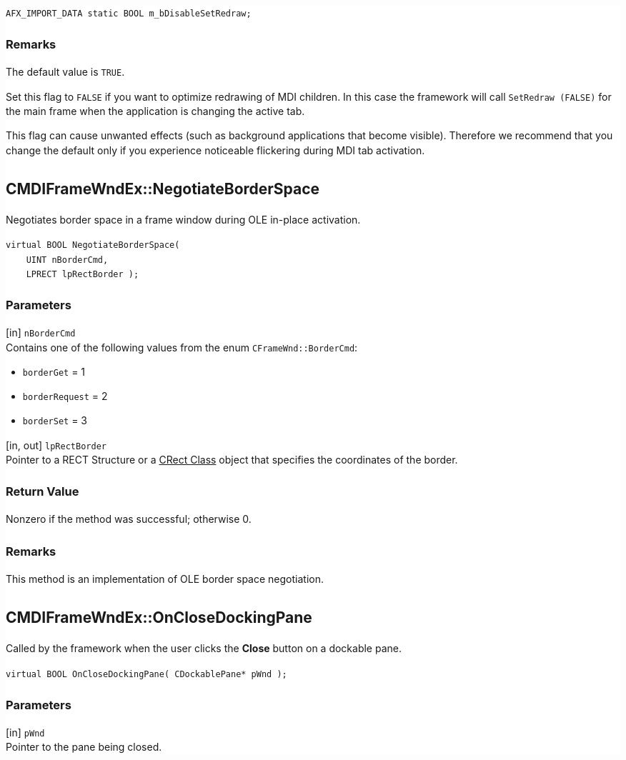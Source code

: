 ```  
AFX_IMPORT_DATA static BOOL m_bDisableSetRedraw;  
```  
  
### Remarks  
 The default value is `TRUE`.  
  
 Set this flag to `FALSE` if you want to optimize redrawing of MDI children. In this case the framework will call `SetRedraw (FALSE)` for the main frame when the application is changing the active tab.  
  
 This flag can cause unwanted effects (such as background applications that become visible). Therefore we recommend that you change the default only if you experience noticeable flickering during MDI tab activation.  
  
##  <a name="cmdiframewndex__negotiateborderspace"></a>  CMDIFrameWndEx::NegotiateBorderSpace  
 Negotiates border space in a frame window during OLE in-place activation.  
  
```  
virtual BOOL NegotiateBorderSpace(  
    UINT nBorderCmd,  
    LPRECT lpRectBorder );  
```  
  
### Parameters  
 [in] `nBorderCmd`  
 Contains one of the following values from the enum `CFrameWnd::BorderCmd`:  
  
-   `borderGet` = 1  
  
-   `borderRequest` = 2  
  
-   `borderSet` = 3  
  
 [in, out] `lpRectBorder`  
 Pointer to a RECT Structure or a [CRect Class](../atl/crect-class.md) object that specifies the coordinates of the border.  
  
### Return Value  
 Nonzero if the method was successful; otherwise 0.  
  
### Remarks  
 This method is an implementation of OLE border space negotiation.  
  
##  <a name="cmdiframewndex__onclosedockingpane"></a>  CMDIFrameWndEx::OnCloseDockingPane  
 Called by the framework when the user clicks the **Close** button on a dockable pane.  
  
```  
virtual BOOL OnCloseDockingPane( CDockablePane* pWnd );  
```  
  
### Parameters  
 [in] `pWnd`  
 Pointer to the pane being closed.  
  